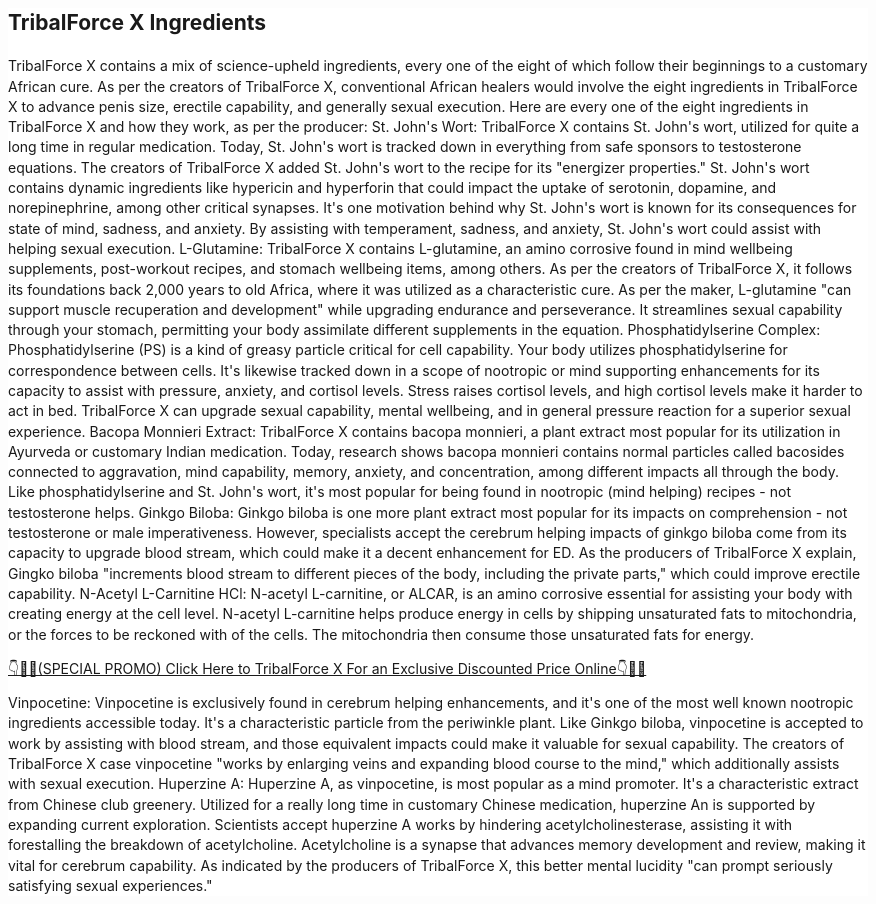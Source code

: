 ## TribalForce X Ingredients

TribalForce X contains a mix of science-upheld ingredients, every one of the eight of which follow their beginnings to a customary African cure. As per the creators of TribalForce X, conventional African healers would involve the eight ingredients in TribalForce X to advance penis size, erectile capability, and generally sexual execution. Here are every one of the eight ingredients in TribalForce X and how they work, as per the producer:
St. John's Wort: TribalForce X contains St. John's wort, utilized for quite a long time in regular medication. Today, St. John's wort is tracked down in everything from safe sponsors to testosterone equations. The creators of TribalForce X added St. John's wort to the recipe for its "energizer properties." St. John's wort contains dynamic ingredients like hypericin and hyperforin that could impact the uptake of serotonin, dopamine, and norepinephrine, among other critical synapses. It's one motivation behind why St. John's wort is known for its consequences for state of mind, sadness, and anxiety. By assisting with temperament, sadness, and anxiety, St. John's wort could assist with helping sexual execution.
L-Glutamine: TribalForce X contains L-glutamine, an amino corrosive found in mind wellbeing supplements, post-workout recipes, and stomach wellbeing items, among others. As per the creators of TribalForce X, it follows its foundations back 2,000 years to old Africa, where it was utilized as a characteristic cure. As per the maker, L-glutamine "can support muscle recuperation and development" while upgrading endurance and perseverance. It streamlines sexual capability through your stomach, permitting your body assimilate different supplements in the equation.
Phosphatidylserine Complex: Phosphatidylserine (PS) is a kind of greasy particle critical for cell capability. Your body utilizes phosphatidylserine for correspondence between cells. It's likewise tracked down in a scope of nootropic or mind supporting enhancements for its capacity to assist with pressure, anxiety, and cortisol levels. Stress raises cortisol levels, and high cortisol levels make it harder to act in bed. TribalForce X can upgrade sexual capability, mental wellbeing, and in general pressure reaction for a superior sexual experience.
Bacopa Monnieri Extract: TribalForce X contains bacopa monnieri, a plant extract most popular for its utilization in Ayurveda or customary Indian medication. Today, research shows bacopa monnieri contains normal particles called bacosides connected to aggravation, mind capability, memory, anxiety, and concentration, among different impacts all through the body. Like phosphatidylserine and St. John's wort, it's most popular for being found in nootropic (mind helping) recipes - not testosterone helps.
Ginkgo Biloba: Ginkgo biloba is one more plant extract most popular for its impacts on comprehension - not testosterone or male imperativeness. However, specialists accept the cerebrum helping impacts of ginkgo biloba come from its capacity to upgrade blood stream, which could make it a decent enhancement for ED. As the producers of TribalForce X explain, Gingko biloba "increments blood stream to different pieces of the body, including the private parts," which could improve erectile capability.
N-Acetyl L-Carnitine HCl: N-acetyl L-carnitine, or ALCAR, is an amino corrosive essential for assisting your body with creating energy at the cell level. N-acetyl L-carnitine helps produce energy in cells by shipping unsaturated fats to mitochondria, or the forces to be reckoned with of the cells. The mitochondria then consume those unsaturated fats for energy.

[👇🥳😍(SPECIAL PROMO) Click Here to TribalForce X For an Exclusive Discounted Price Online👇🥳😍](https://howdyscbd.com/tribalforce-x-order/)


Vinpocetine: Vinpocetine is exclusively found in cerebrum helping enhancements, and it's one of the most well known nootropic ingredients accessible today. It's a characteristic particle from the periwinkle plant. Like Ginkgo biloba, vinpocetine is accepted to work by assisting with blood stream, and those equivalent impacts could make it valuable for sexual capability. The creators of TribalForce X case vinpocetine "works by enlarging veins and expanding blood course to the mind," which additionally assists with sexual execution.
Huperzine A: Huperzine A, as vinpocetine, is most popular as a mind promoter. It's a characteristic extract from Chinese club greenery. Utilized for a really long time in customary Chinese medication, huperzine An is supported by expanding current exploration. Scientists accept huperzine A works by hindering acetylcholinesterase, assisting it with forestalling the breakdown of acetylcholine. Acetylcholine is a synapse that advances memory development and review, making it vital for cerebrum capability. As indicated by the producers of TribalForce X, this better mental lucidity "can prompt seriously satisfying sexual experiences."
